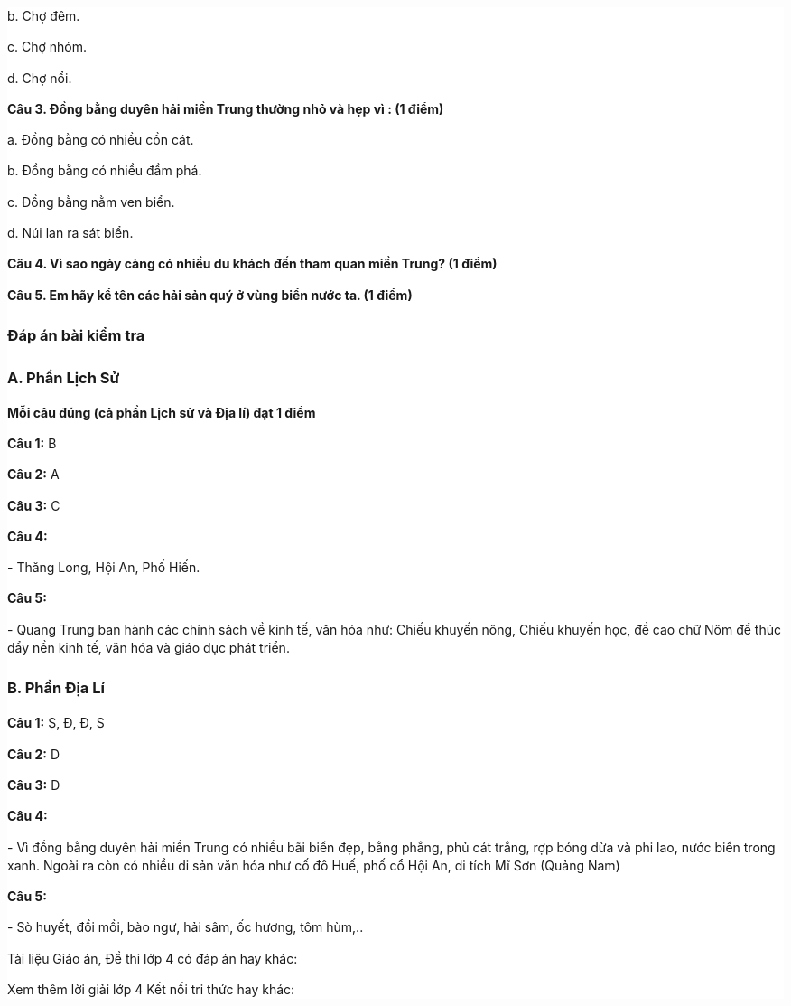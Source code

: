 b. Chợ đêm. 

c. Chợ nhóm. 

d. Chợ nổi. 

**Câu 3. Đồng bằng duyên hải miền Trung thường nhỏ và hẹp vì : (1 điểm)**

a. Đồng bằng có nhiều cồn cát. 

b. Đồng bằng có nhiều đầm phá. 

c. Đồng bằng nằm ven biển. 

d. Núi lan ra sát biển. 

**Câu 4. Vì sao ngày càng có nhiều du khách đến tham quan miền Trung? (1 điểm)**

**Câu 5. Em hãy kể tên các hải sản quý ở vùng biển nước ta. (1 điểm)**

### **Đáp án bài kiểm tra**

### **A. Phần Lịch Sử**

**Mỗi câu đúng (cả phần Lịch sử và Địa lí) đạt 1 điểm**

**Câu 1:** B 

**Câu 2:** A 

**Câu 3:** C 

**Câu 4:**

\- Thăng Long, Hội An, Phố Hiến. 

**Câu 5:**

\- Quang Trung ban hành các chính sách về kinh tế, văn hóa như: Chiếu khuyến nông, Chiếu khuyến học, đề cao chữ Nôm để thúc đẩy nền kinh tế, văn hóa và giáo dục phát triển. 

### **B. Phần Địa Lí**

**Câu 1:** S, Đ, Đ, S 

**Câu 2:** D 

**Câu 3:** D 

**Câu 4:**

\- Vì đồng bằng duyên hải miền Trung có nhiều bãi biển đẹp, bằng phẳng, phủ cát trắng, rợp bóng dừa và phi lao, nước biển trong xanh. Ngoài ra còn có nhiều di sản văn hóa như cố đô Huế, phố cổ Hội An, di tích Mĩ Sơn (Quảng Nam) 

**Câu 5:**

\- Sò huyết, đồi mồi, bào ngư, hải sâm, ốc hương, tôm hùm,.. 

Tài liệu Giáo án, Đề thi lớp 4 có đáp án hay khác:

Xem thêm lời giải lớp 4 Kết nối tri thức hay khác:
